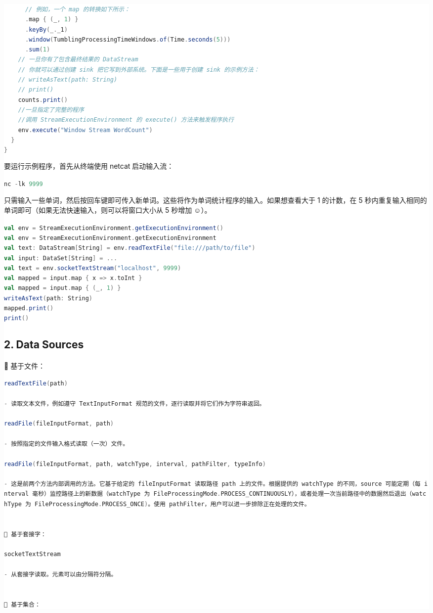 ```scala
      // 例如，一个 map 的转换如下所示：
      .map { (_, 1) }
      .keyBy(_._1)
      .window(TumblingProcessingTimeWindows.of(Time.seconds(5)))
      .sum(1)
    // 一旦你有了包含最终结果的 DataStream
    // 你就可以通过创建 sink 把它写到外部系统。下面是一些用于创建 sink 的示例方法：
    // writeAsText(path: String)
    // print()
    counts.print()
    //一旦指定了完整的程序
    //调用 StreamExecutionEnvironment 的 execute() 方法来触发程序执行
    env.execute("Window Stream WordCount")
  }
}
```

要运行示例程序，首先从终端使用 netcat 启动输入流：

```scala
nc -lk 9999
```

只需输入一些单词，然后按回车键即可传入新单词。这些将作为单词统计程序的输入。如果想查看大于 1 的计数，在 5 秒内重复输入相同的单词即可（如果无法快速输入，则可以将窗口大小从 5 秒增加 ☺）。

```scala
val env = StreamExecutionEnvironment.getExecutionEnvironment()
val env = StreamExecutionEnvironment.getExecutionEnvironment
val text: DataStream[String] = env.readTextFile("file:///path/to/file")
val input: DataSet[String] = ...
val text = env.socketTextStream("localhost", 9999)
val mapped = input.map { x => x.toInt }
val mapped = input.map { (_, 1) }
writeAsText(path: String)
mapped.print()
print()
```

##  2. <a name='DataSources'></a>Data Sources

🤞 基于文件：

```scala
readTextFile(path) 

- 读取文本文件，例如遵守 TextInputFormat 规范的文件，逐行读取并将它们作为字符串返回。

readFile(fileInputFormat, path) 

- 按照指定的文件输入格式读取（一次）文件。

readFile(fileInputFormat, path, watchType, interval, pathFilter, typeInfo) 

- 这是前两个方法内部调用的方法。它基于给定的 fileInputFormat 读取路径 path 上的文件。根据提供的 watchType 的不同，source 可能定期（每 interval 毫秒）监控路径上的新数据（watchType 为 FileProcessingMode.PROCESS_CONTINUOUSLY），或者处理一次当前路径中的数据然后退出（watchType 为 FileProcessingMode.PROCESS_ONCE)。使用 pathFilter，用户可以进一步排除正在处理的文件。


🤞 基于套接字：

socketTextStream 

- 从套接字读取。元素可以由分隔符分隔。


🤞 基于集合：
```